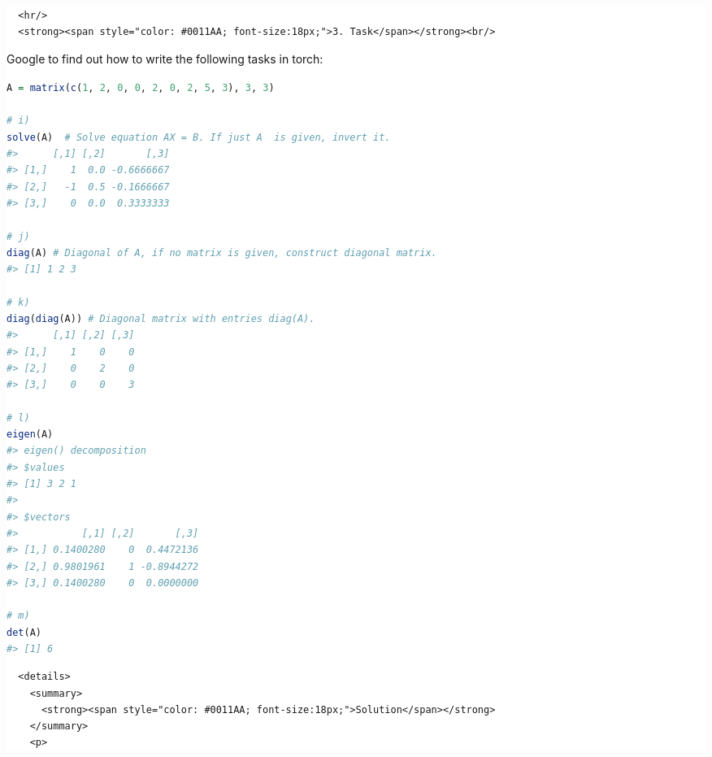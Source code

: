 ```{=html}
  <hr/>
  <strong><span style="color: #0011AA; font-size:18px;">3. Task</span></strong><br/>
```

Google to find out how to write the following tasks in torch:


```r
A = matrix(c(1, 2, 0, 0, 2, 0, 2, 5, 3), 3, 3)

# i)
solve(A)  # Solve equation AX = B. If just A  is given, invert it.
#>      [,1] [,2]       [,3]
#> [1,]    1  0.0 -0.6666667
#> [2,]   -1  0.5 -0.1666667
#> [3,]    0  0.0  0.3333333

# j)
diag(A) # Diagonal of A, if no matrix is given, construct diagonal matrix.
#> [1] 1 2 3

# k)
diag(diag(A)) # Diagonal matrix with entries diag(A).
#>      [,1] [,2] [,3]
#> [1,]    1    0    0
#> [2,]    0    2    0
#> [3,]    0    0    3

# l)
eigen(A)
#> eigen() decomposition
#> $values
#> [1] 3 2 1
#> 
#> $vectors
#>           [,1] [,2]       [,3]
#> [1,] 0.1400280    0  0.4472136
#> [2,] 0.9801961    1 -0.8944272
#> [3,] 0.1400280    0  0.0000000

# m)
det(A)
#> [1] 6
```

```{=html}
  <details>
    <summary>
      <strong><span style="color: #0011AA; font-size:18px;">Solution</span></strong>
    </summary>
    <p>
```

